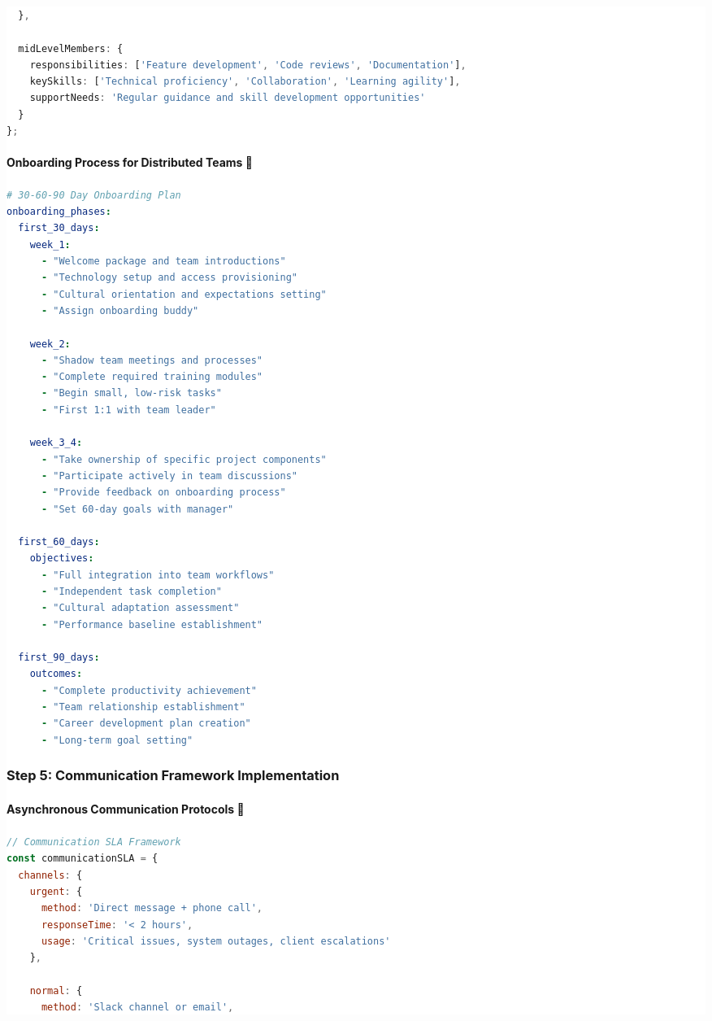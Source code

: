 ```typescript
  },
  
  midLevelMembers: {
    responsibilities: ['Feature development', 'Code reviews', 'Documentation'],
    keySkills: ['Technical proficiency', 'Collaboration', 'Learning agility'],
    supportNeeds: 'Regular guidance and skill development opportunities'
  }
};
```

#### **Onboarding Process for Distributed Teams** 🎯
```yaml
# 30-60-90 Day Onboarding Plan
onboarding_phases:
  first_30_days:
    week_1:
      - "Welcome package and team introductions"
      - "Technology setup and access provisioning"
      - "Cultural orientation and expectations setting"
      - "Assign onboarding buddy"
    
    week_2:
      - "Shadow team meetings and processes"
      - "Complete required training modules"
      - "Begin small, low-risk tasks"
      - "First 1:1 with team leader"
    
    week_3_4:
      - "Take ownership of specific project components"
      - "Participate actively in team discussions"
      - "Provide feedback on onboarding process"
      - "Set 60-day goals with manager"
  
  first_60_days:
    objectives:
      - "Full integration into team workflows"
      - "Independent task completion"
      - "Cultural adaptation assessment"
      - "Performance baseline establishment"
  
  first_90_days:
    outcomes:
      - "Complete productivity achievement"
      - "Team relationship establishment"
      - "Career development plan creation"
      - "Long-term goal setting"
```

### Step 5: Communication Framework Implementation

#### **Asynchronous Communication Protocols** 📝
```javascript
// Communication SLA Framework
const communicationSLA = {
  channels: {
    urgent: {
      method: 'Direct message + phone call',
      responseTime: '< 2 hours',
      usage: 'Critical issues, system outages, client escalations'
    },
    
    normal: {
      method: 'Slack channel or email',
```